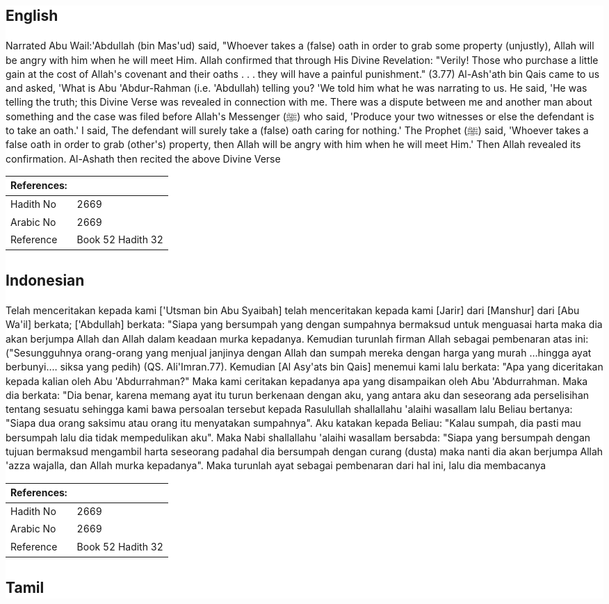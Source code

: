 ## English


<div dir="ltr" lang="en" style={{fontSize:'larger',backgroundColor:'#f8f9fa',padding:20}}>
Narrated Abu Wail:'Abdullah (bin Mas'ud) said, "Whoever takes a (false) oath in order to grab some property (unjustly), Allah will be angry with him when he will meet Him. Allah confirmed that through His Divine Revelation: "Verily! Those who purchase a little gain at the cost of Allah's covenant and their oaths . . . they will have a painful punishment." (3.77) Al-Ash'ath bin Qais came to us and asked, 'What is Abu 'Abdur-Rahman (i.e. 'Abdullah) telling you? 'We told him what he was narrating to us. He said, 'He was telling the truth; this Divine Verse was revealed in connection with me. There was a dispute between me and another man about something and the case was filed before Allah's Messenger (ﷺ) who said, 'Produce your two witnesses or else the defendant is to take an oath.' I said, The defendant will surely take a (false) oath caring for nothing.' The Prophet (ﷺ) said, 'Whoever takes a false oath in order to grab (other's) property, then Allah will be angry with him when he will meet Him.' Then Allah revealed its confirmation. Al-Ashath then recited the above Divine Verse
</div>
<div style={{backgroundColor:'#f8f9fa',padding:20, marginBottom: 10}}><table> <thead> <tr> <th>References:</th> <th></th> </tr> </thead> <tbody><tr><td>Hadith No</td><td>2669</td></tr><tr><td>Arabic No</td><td>2669</td></tr><tr><td>Reference</td><td>Book 52 Hadith 32</td></tr></tbody></table></div>

## Indonesian


<div dir="ltr" lang="id" style={{fontSize:'larger',backgroundColor:'#f8f9fa',padding:20}}>
Telah menceritakan kepada kami ['Utsman bin Abu Syaibah] telah menceritakan kepada kami [Jarir] dari [Manshur] dari [Abu Wa'il] berkata; ['Abdullah] berkata: "Siapa yang bersumpah yang dengan sumpahnya bermaksud untuk menguasai harta maka dia akan berjumpa Allah dan Allah dalam keadaan murka kepadanya. Kemudian turunlah firman Allah sebagai pembenaran atas ini: ("Sesungguhnya orang-orang yang menjual janjinya dengan Allah dan sumpah mereka dengan harga yang murah …hingga ayat berbunyi…. siksa yang pedih) (QS. Ali'Imran.77). Kemudian [Al Asy'ats bin Qais] menemui kami lalu berkata: "Apa yang diceritakan kepada kalian oleh Abu 'Abdurrahman?" Maka kami ceritakan kepadanya apa yang disampaikan oleh Abu 'Abdurrahman. Maka dia berkata: "Dia benar, karena memang ayat itu turun berkenaan dengan aku, yang antara aku dan seseorang ada perselisihan tentang sesuatu sehingga kami bawa persoalan tersebut kepada Rasulullah shallallahu 'alaihi wasallam lalu Beliau bertanya: "Siapa dua orang saksimu atau orang itu menyatakan sumpahnya". Aku katakan kepada Beliau: "Kalau sumpah, dia pasti mau bersumpah lalu dia tidak mempedulikan aku". Maka Nabi shallallahu 'alaihi wasallam bersabda: "Siapa yang bersumpah dengan tujuan bermaksud mengambil harta seseorang padahal dia bersumpah dengan curang (dusta) maka nanti dia akan berjumpa Allah 'azza wajalla, dan Allah murka kepadanya". Maka turunlah ayat sebagai pembenaran dari hal ini, lalu dia membacanya
</div>
<div style={{backgroundColor:'#f8f9fa',padding:20, marginBottom: 10}}><table> <thead> <tr> <th>References:</th> <th></th> </tr> </thead> <tbody><tr><td>Hadith No</td><td>2669</td></tr><tr><td>Arabic No</td><td>2669</td></tr><tr><td>Reference</td><td>Book 52 Hadith 32</td></tr></tbody></table></div>

## Tamil


<div dir="ltr" lang="ta" style={{fontSize:'larger',backgroundColor:'#f8f9fa',padding:20}}>